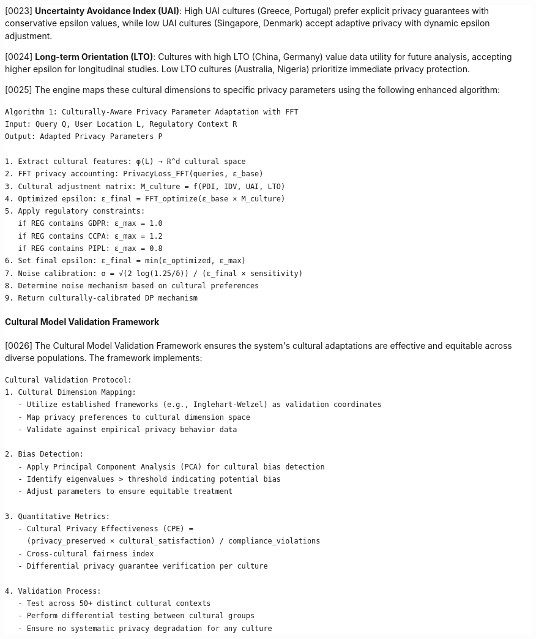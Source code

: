 [0023] **Uncertainty Avoidance Index (UAI)**: High UAI cultures (Greece, Portugal) prefer explicit privacy guarantees with conservative epsilon values, while low UAI cultures (Singapore, Denmark) accept adaptive privacy with dynamic epsilon adjustment.

[0024] **Long-term Orientation (LTO)**: Cultures with high LTO (China, Germany) value data utility for future analysis, accepting higher epsilon for longitudinal studies. Low LTO cultures (Australia, Nigeria) prioritize immediate privacy protection.

[0025] The engine maps these cultural dimensions to specific privacy parameters using the following enhanced algorithm:

```
Algorithm 1: Culturally-Aware Privacy Parameter Adaptation with FFT
Input: Query Q, User Location L, Regulatory Context R
Output: Adapted Privacy Parameters P

1. Extract cultural features: φ(L) → ℝ^d cultural space
2. FFT privacy accounting: PrivacyLoss_FFT(queries, ε_base)
3. Cultural adjustment matrix: M_culture = f(PDI, IDV, UAI, LTO)
4. Optimized epsilon: ε_final = FFT_optimize(ε_base × M_culture)
5. Apply regulatory constraints:
   if REG contains GDPR: ε_max = 1.0
   if REG contains CCPA: ε_max = 1.2
   if REG contains PIPL: ε_max = 0.8
6. Set final epsilon: ε_final = min(ε_optimized, ε_max)
7. Noise calibration: σ = √(2 log(1.25/δ)) / (ε_final × sensitivity)
8. Determine noise mechanism based on cultural preferences
9. Return culturally-calibrated DP mechanism
```

#### Cultural Model Validation Framework

[0026] The Cultural Model Validation Framework ensures the system's cultural adaptations are effective and equitable across diverse populations. The framework implements:

```
Cultural Validation Protocol:
1. Cultural Dimension Mapping:
   - Utilize established frameworks (e.g., Inglehart-Welzel) as validation coordinates
   - Map privacy preferences to cultural dimension space
   - Validate against empirical privacy behavior data

2. Bias Detection:
   - Apply Principal Component Analysis (PCA) for cultural bias detection
   - Identify eigenvalues > threshold indicating potential bias
   - Adjust parameters to ensure equitable treatment

3. Quantitative Metrics:
   - Cultural Privacy Effectiveness (CPE) = 
     (privacy_preserved × cultural_satisfaction) / compliance_violations
   - Cross-cultural fairness index
   - Differential privacy guarantee verification per culture

4. Validation Process:
   - Test across 50+ distinct cultural contexts
   - Perform differential testing between cultural groups
   - Ensure no systematic privacy degradation for any culture
```
